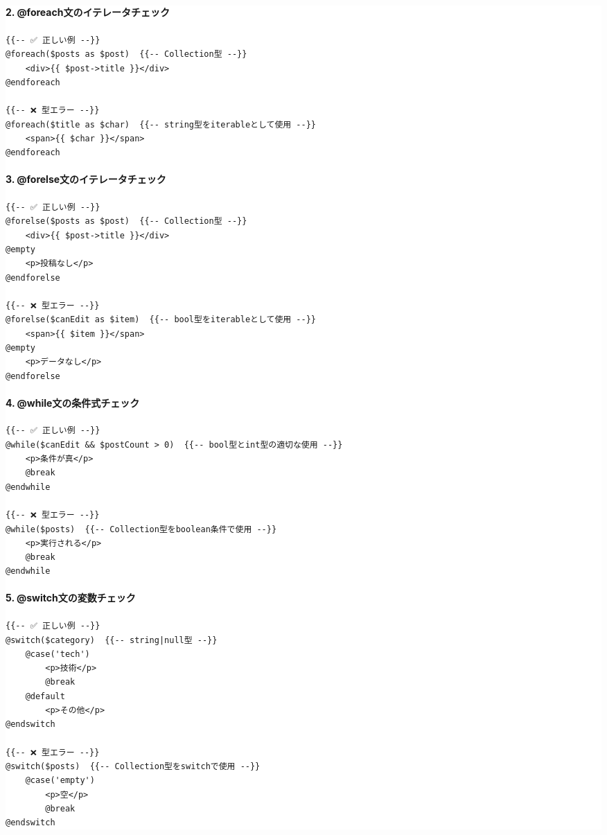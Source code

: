 #### 2. @foreach文のイテレータチェック
```blade
{{-- ✅ 正しい例 --}}
@foreach($posts as $post)  {{-- Collection型 --}}
    <div>{{ $post->title }}</div>
@endforeach

{{-- ❌ 型エラー --}}
@foreach($title as $char)  {{-- string型をiterableとして使用 --}}
    <span>{{ $char }}</span>
@endforeach
```

#### 3. @forelse文のイテレータチェック
```blade
{{-- ✅ 正しい例 --}}
@forelse($posts as $post)  {{-- Collection型 --}}
    <div>{{ $post->title }}</div>
@empty
    <p>投稿なし</p>
@endforelse

{{-- ❌ 型エラー --}}
@forelse($canEdit as $item)  {{-- bool型をiterableとして使用 --}}
    <span>{{ $item }}</span>
@empty
    <p>データなし</p>
@endforelse
```

#### 4. @while文の条件式チェック
```blade
{{-- ✅ 正しい例 --}}
@while($canEdit && $postCount > 0)  {{-- bool型とint型の適切な使用 --}}
    <p>条件が真</p>
    @break
@endwhile

{{-- ❌ 型エラー --}}
@while($posts)  {{-- Collection型をboolean条件で使用 --}}
    <p>実行される</p>
    @break
@endwhile
```

#### 5. @switch文の変数チェック
```blade
{{-- ✅ 正しい例 --}}
@switch($category)  {{-- string|null型 --}}
    @case('tech')
        <p>技術</p>
        @break
    @default
        <p>その他</p>
@endswitch

{{-- ❌ 型エラー --}}
@switch($posts)  {{-- Collection型をswitchで使用 --}}
    @case('empty')
        <p>空</p>
        @break
@endswitch
```
